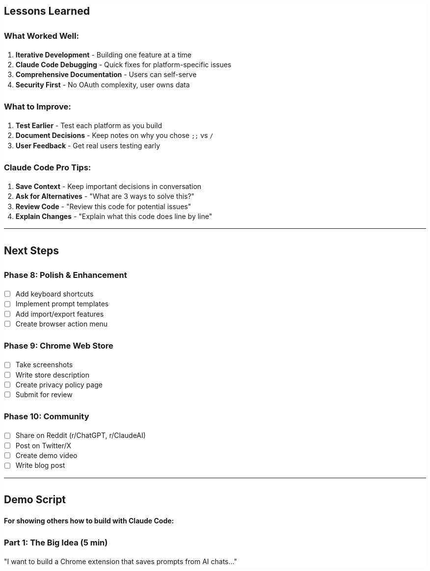 
## Lessons Learned

### What Worked Well:
1. **Iterative Development** - Building one feature at a time
2. **Claude Code Debugging** - Quick fixes for platform-specific issues
3. **Comprehensive Documentation** - Users can self-serve
4. **Security First** - No OAuth complexity, user owns data

### What to Improve:
1. **Test Earlier** - Test each platform as you build
2. **Document Decisions** - Keep notes on why you chose `;;` vs `/`
3. **User Feedback** - Get real users testing early

### Claude Code Pro Tips:
1. **Save Context** - Keep important decisions in conversation
2. **Ask for Alternatives** - "What are 3 ways to solve this?"
3. **Review Code** - "Review this code for potential issues"
4. **Explain Changes** - "Explain what this code does line by line"

---

## Next Steps

### Phase 8: Polish & Enhancement
- [ ] Add keyboard shortcuts
- [ ] Implement prompt templates
- [ ] Add import/export features
- [ ] Create browser action menu

### Phase 9: Chrome Web Store
- [ ] Take screenshots
- [ ] Write store description
- [ ] Create privacy policy page
- [ ] Submit for review

### Phase 10: Community
- [ ] Share on Reddit (r/ChatGPT, r/ClaudeAI)
- [ ] Post on Twitter/X
- [ ] Create demo video
- [ ] Write blog post

---

## Demo Script

**For showing others how to build with Claude Code:**

### Part 1: The Big Idea (5 min)
"I want to build a Chrome extension that saves prompts from AI chats..."
